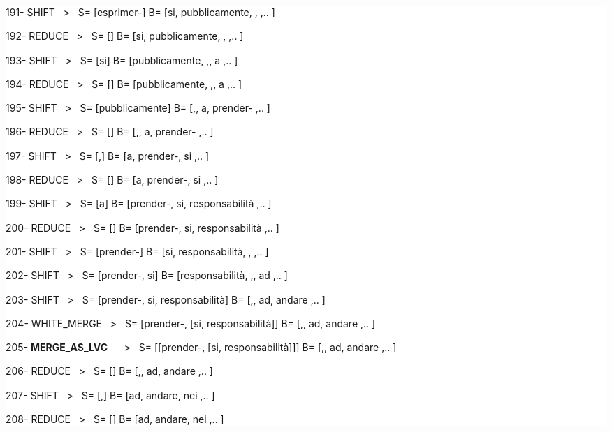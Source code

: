 

191- SHIFT&nbsp;&nbsp;&nbsp;>&nbsp;&nbsp;&nbsp;S= [esprimer-]   B= [si, pubblicamente, , ,.. ]



192- REDUCE&nbsp;&nbsp;&nbsp;>&nbsp;&nbsp;&nbsp;S= []   B= [si, pubblicamente, , ,.. ]



193- SHIFT&nbsp;&nbsp;&nbsp;>&nbsp;&nbsp;&nbsp;S= [si]   B= [pubblicamente, ,, a ,.. ]



194- REDUCE&nbsp;&nbsp;&nbsp;>&nbsp;&nbsp;&nbsp;S= []   B= [pubblicamente, ,, a ,.. ]



195- SHIFT&nbsp;&nbsp;&nbsp;>&nbsp;&nbsp;&nbsp;S= [pubblicamente]   B= [,, a, prender- ,.. ]



196- REDUCE&nbsp;&nbsp;&nbsp;>&nbsp;&nbsp;&nbsp;S= []   B= [,, a, prender- ,.. ]



197- SHIFT&nbsp;&nbsp;&nbsp;>&nbsp;&nbsp;&nbsp;S= [,]   B= [a, prender-, si ,.. ]



198- REDUCE&nbsp;&nbsp;&nbsp;>&nbsp;&nbsp;&nbsp;S= []   B= [a, prender-, si ,.. ]



199- SHIFT&nbsp;&nbsp;&nbsp;>&nbsp;&nbsp;&nbsp;S= [a]   B= [prender-, si, responsabilità ,.. ]



200- REDUCE&nbsp;&nbsp;&nbsp;>&nbsp;&nbsp;&nbsp;S= []   B= [prender-, si, responsabilità ,.. ]



201- SHIFT&nbsp;&nbsp;&nbsp;>&nbsp;&nbsp;&nbsp;S= [prender-]   B= [si, responsabilità, , ,.. ]



202- SHIFT&nbsp;&nbsp;&nbsp;>&nbsp;&nbsp;&nbsp;S= [prender-, si]   B= [responsabilità, ,, ad ,.. ]



203- SHIFT&nbsp;&nbsp;&nbsp;>&nbsp;&nbsp;&nbsp;S= [prender-, si, responsabilità]   B= [,, ad, andare ,.. ]



204- WHITE_MERGE&nbsp;&nbsp;&nbsp;>&nbsp;&nbsp;&nbsp;S= [prender-, [si, responsabilità]]   B= [,, ad, andare ,.. ]



205- **MERGE_AS_LVC**&nbsp;&nbsp;&nbsp;&nbsp;&nbsp;&nbsp;>&nbsp;&nbsp;&nbsp;S= [[prender-, [si, responsabilità]]]   B= [,, ad, andare ,.. ]



206- REDUCE&nbsp;&nbsp;&nbsp;>&nbsp;&nbsp;&nbsp;S= []   B= [,, ad, andare ,.. ]



207- SHIFT&nbsp;&nbsp;&nbsp;>&nbsp;&nbsp;&nbsp;S= [,]   B= [ad, andare, nei ,.. ]



208- REDUCE&nbsp;&nbsp;&nbsp;>&nbsp;&nbsp;&nbsp;S= []   B= [ad, andare, nei ,.. ]

